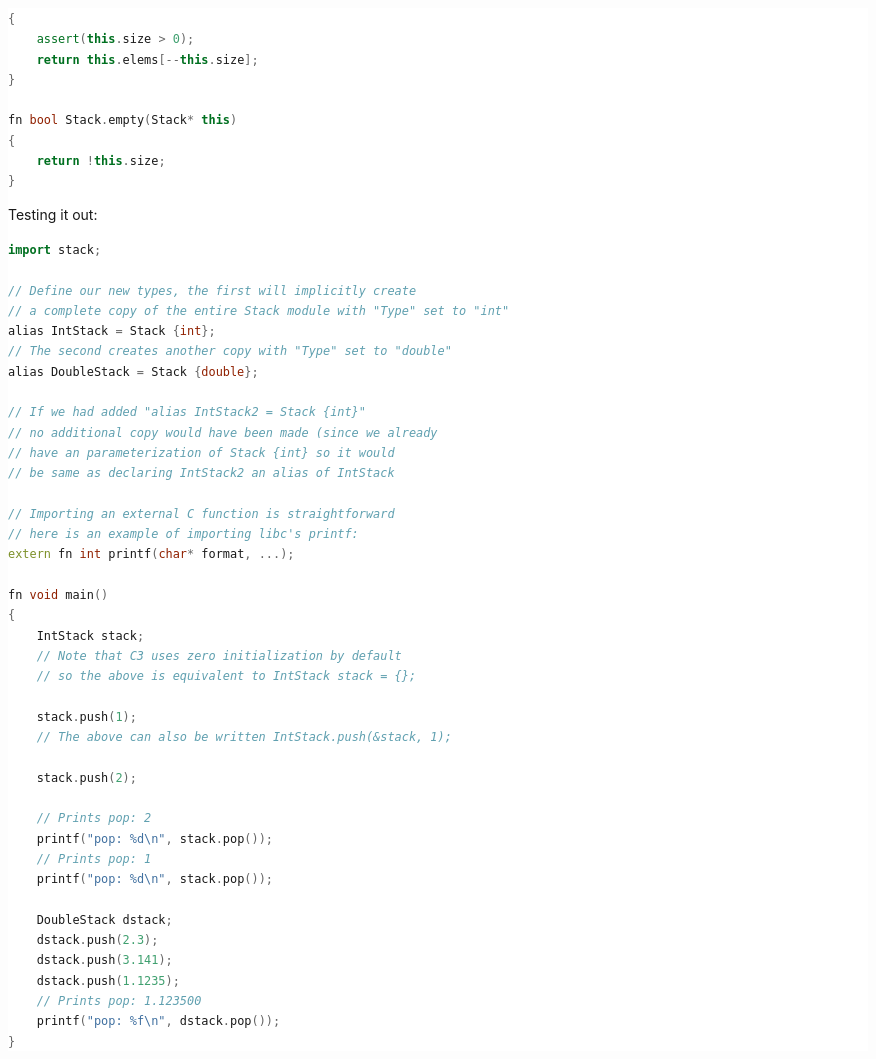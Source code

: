 ```cpp
{
    assert(this.size > 0);
    return this.elems[--this.size];
}

fn bool Stack.empty(Stack* this)
{
    return !this.size;
}
```

Testing it out:

```cpp
import stack;

// Define our new types, the first will implicitly create 
// a complete copy of the entire Stack module with "Type" set to "int"
alias IntStack = Stack {int};
// The second creates another copy with "Type" set to "double"
alias DoubleStack = Stack {double};

// If we had added "alias IntStack2 = Stack {int}"
// no additional copy would have been made (since we already
// have an parameterization of Stack {int} so it would
// be same as declaring IntStack2 an alias of IntStack

// Importing an external C function is straightforward
// here is an example of importing libc's printf:
extern fn int printf(char* format, ...);

fn void main()
{
    IntStack stack;
    // Note that C3 uses zero initialization by default
    // so the above is equivalent to IntStack stack = {};
    
    stack.push(1);
    // The above can also be written IntStack.push(&stack, 1); 
    
    stack.push(2);
    
    // Prints pop: 2
    printf("pop: %d\n", stack.pop());
    // Prints pop: 1
    printf("pop: %d\n", stack.pop());
    
    DoubleStack dstack;
    dstack.push(2.3);
    dstack.push(3.141);
    dstack.push(1.1235);
    // Prints pop: 1.123500
    printf("pop: %f\n", dstack.pop());
}
```
